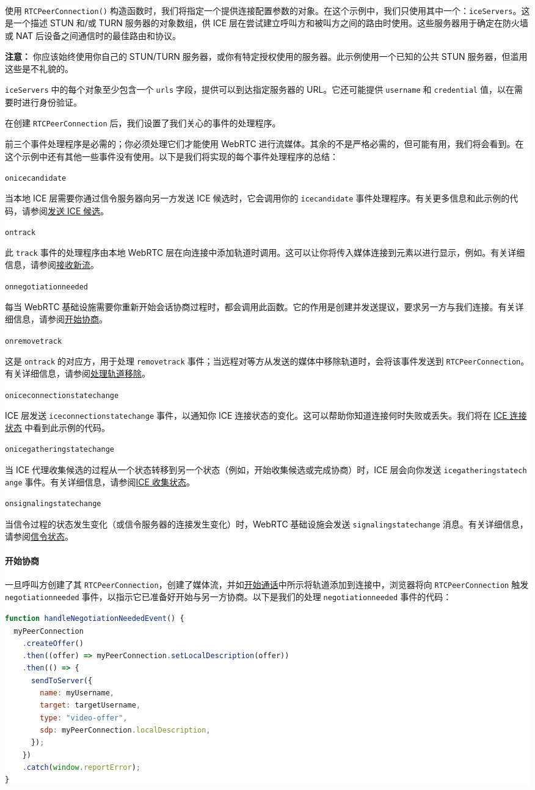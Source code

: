 使用 `RTCPeerConnection()` 构造函数时，我们将指定一个提供连接配置参数的对象。在这个示例中，我们只使用其中一个：`iceServers`。这是一个描述 STUN 和/或 TURN 服务器的对象数组，供 ICE 层在尝试建立呼叫方和被叫方之间的路由时使用。这些服务器用于确定在防火墙或 NAT 后设备之间通信时的最佳路由和协议。

**注意：**
你应该始终使用你自己的 STUN/TURN 服务器，或你有特定授权使用的服务器。此示例使用一个已知的公共 STUN 服务器，但滥用这些是不礼貌的。

`iceServers` 中的每个对象至少包含一个 `urls` 字段，提供可以到达指定服务器的 URL。它还可能提供 `username` 和 `credential` 值，以在需要时进行身份验证。

在创建 `RTCPeerConnection` 后，我们设置了我们关心的事件的处理程序。

前三个事件处理程序是必需的；你必须处理它们才能使用 WebRTC 进行流媒体。其余的不是严格必需的，但可能有用，我们将会看到。在这个示例中还有其他一些事件没有使用。以下是我们将实现的每个事件处理程序的总结：

`onicecandidate`

当本地 ICE 层需要你通过信令服务器向另一方发送 ICE 候选时，它会调用你的 `icecandidate` 事件处理程序。有关更多信息和此示例的代码，请参阅[发送 ICE 候选](https://gjzkeyframe.github.io/posts/webrtc-signaling-video-call/#sending-ice-candidates)。

`ontrack`

此 `track` 事件的处理程序由本地 WebRTC 层在向连接中添加轨道时调用。这可以让你将传入媒体连接到元素以进行显示，例如。有关详细信息，请参阅[接收新流](https://gjzkeyframe.github.io/posts/webrtc-signaling-video-call/#receiving-new-streams)。

`onnegotiationneeded`

每当 WebRTC 基础设施需要你重新开始会话协商过程时，都会调用此函数。它的作用是创建并发送提议，要求另一方与我们连接。有关详细信息，请参阅[开始协商](https://gjzkeyframe.github.io/posts/webrtc-signaling-video-call/#starting-negotiation)。

`onremovetrack`

这是 `ontrack` 的对应方，用于处理 `removetrack` 事件；当远程对等方从发送的媒体中移除轨道时，会将该事件发送到 `RTCPeerConnection`。有关详细信息，请参阅[处理轨道移除](https://gjzkeyframe.github.io/posts/webrtc-signaling-video-call/#handling-the-removal-of-tracks)。

`oniceconnectionstatechange`

ICE 层发送 `iceconnectionstatechange` 事件，以通知你 ICE 连接状态的变化。这可以帮助你知道连接何时失败或丢失。我们将在 [ICE 连接状态](https://gjzkeyframe.github.io/posts/webrtc-signaling-video-call/#ice-connection-state) 中看到此示例的代码。

`onicegatheringstatechange`

当 ICE 代理收集候选的过程从一个状态转移到另一个状态（例如，开始收集候选或完成协商）时，ICE 层会向你发送 `icegatheringstatechange` 事件。有关详细信息，请参阅[ICE 收集状态](https://gjzkeyframe.github.io/posts/webrtc-signaling-video-call/#ice-gathering-state)。

`onsignalingstatechange`

当信令过程的状态发生变化（或信令服务器的连接发生变化）时，WebRTC 基础设施会发送 `signalingstatechange` 消息。有关详细信息，请参阅[信令状态](https://gjzkeyframe.github.io/posts/webrtc-signaling-video-call/#signaling-state)。

#### 开始协商

一旦呼叫方创建了其 `RTCPeerConnection`，创建了媒体流，并如[开始通话](https://gjzkeyframe.github.io/posts/webrtc-signaling-video-call/#starting-a-call)中所示将轨道添加到连接中，浏览器将向 `RTCPeerConnection` 触发 `negotiationneeded` 事件，以指示它已准备好开始与另一方协商。以下是我们的处理 `negotiationneeded` 事件的代码：

```javascript
function handleNegotiationNeededEvent() {
  myPeerConnection
    .createOffer()
    .then((offer) => myPeerConnection.setLocalDescription(offer))
    .then(() => {
      sendToServer({
        name: myUsername,
        target: targetUsername,
        type: "video-offer",
        sdp: myPeerConnection.localDescription,
      });
    })
    .catch(window.reportError);
}
```

